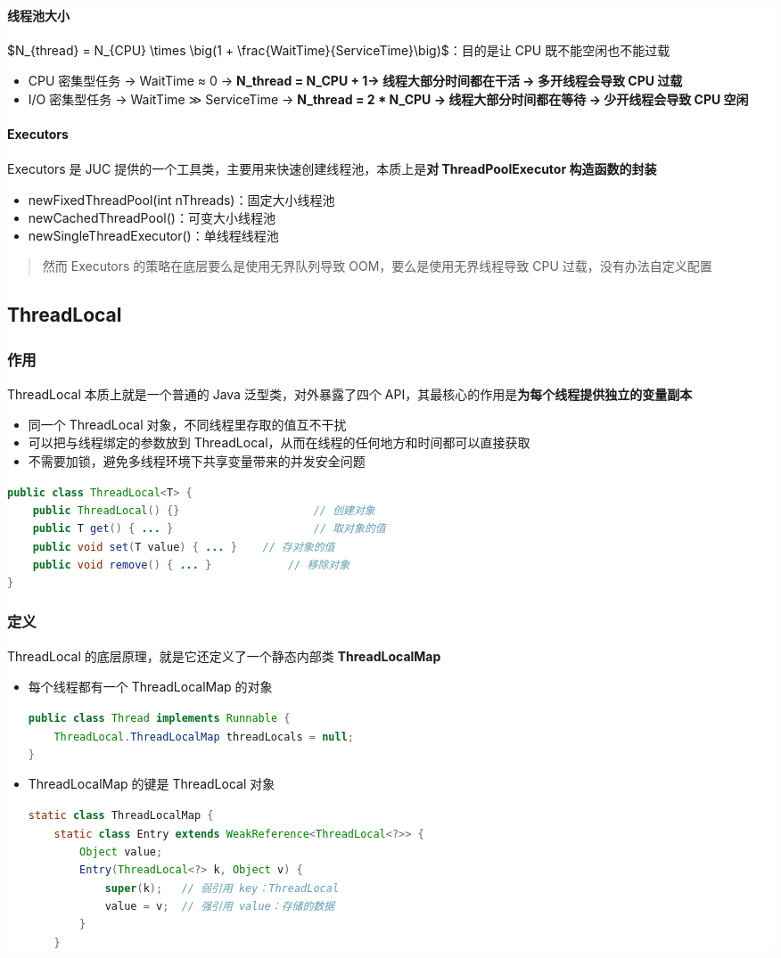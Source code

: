 #### 线程池大小

$N_{thread} = N_{CPU} \times \big(1 + \frac{WaitTime}{ServiceTime}\big)$：目的是让 CPU 既不能空闲也不能过载

- CPU 密集型任务 → WaitTime ≈ 0 →  **N_thread = N_CPU + 1→ 线程大部分时间都在干活 → 多开线程会导致 CPU 过载**
- I/O 密集型任务 → WaitTime ≫ ServiceTime → **N_thread = 2 * N_CPU → 线程大部分时间都在等待 → 少开线程会导致 CPU 空闲**

#### Executors

Executors 是 JUC 提供的一个工具类，主要用来快速创建线程池，本质上是**对 ThreadPoolExecutor 构造函数的封装**

- newFixedThreadPool(int nThreads)：固定大小线程池
- newCachedThreadPool()：可变大小线程池
- newSingleThreadExecutor()：单线程线程池

> 然而 Executors 的策略在底层要么是使用无界队列导致 OOM，要么是使用无界线程导致 CPU 过载，没有办法自定义配置



## ThreadLocal

### 作用

ThreadLocal 本质上就是一个普通的 Java 泛型类，对外暴露了四个 API，其最核心的作用是**为每个线程提供独立的变量副本**

- 同一个 ThreadLocal 对象，不同线程里存取的值互不干扰
- 可以把与线程绑定的参数放到 ThreadLocal，从而在线程的任何地方和时间都可以直接获取
- 不需要加锁，避免多线程环境下共享变量带来的并发安全问题 

```java
public class ThreadLocal<T> {
    public ThreadLocal() {} 					// 创建对象
    public T get() { ... }						// 取对象的值
    public void set(T value) { ... }	// 存对象的值
    public void remove() { ... }			// 移除对象
}
```

### 定义

ThreadLocal 的底层原理，就是它还定义了一个静态内部类 **ThreadLocalMap**

- 每个线程都有一个 ThreadLocalMap 的对象

    ```java
    public class Thread implements Runnable {
        ThreadLocal.ThreadLocalMap threadLocals = null;
    }
    ```

- ThreadLocalMap 的键是 ThreadLocal 对象

    ```java
    static class ThreadLocalMap {
        static class Entry extends WeakReference<ThreadLocal<?>> {
            Object value;
            Entry(ThreadLocal<?> k, Object v) {
                super(k);   // 弱引用 key：ThreadLocal
                value = v;  // 强引用 value：存储的数据
            }
        }
    